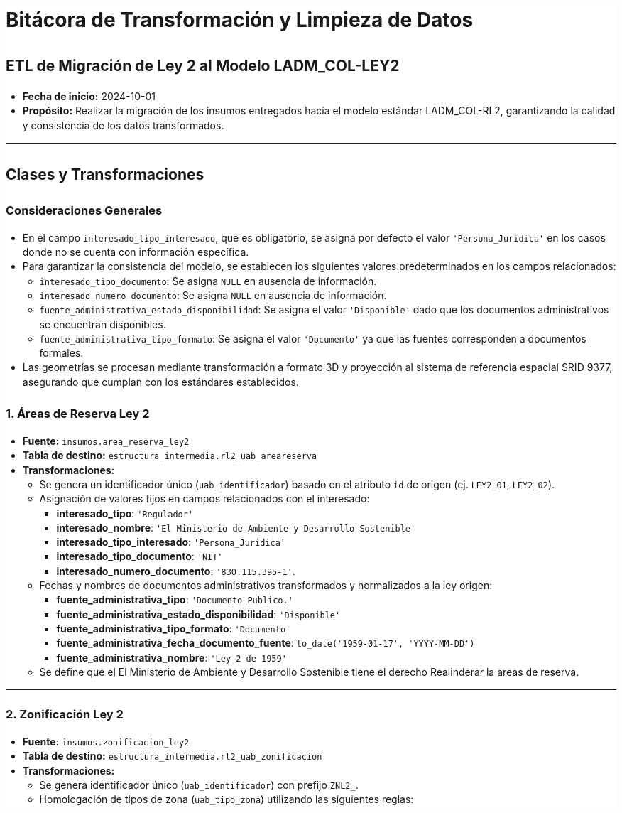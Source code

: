 
# Bitácora de Transformación y Limpieza de Datos
## ETL de Migración de Ley 2 al Modelo LADM_COL-LEY2
- **Fecha de inicio:** 2024-10-01  
- **Propósito:** Realizar la migración de los insumos entregados hacia el modelo estándar LADM_COL-RL2, garantizando la calidad y consistencia de los datos transformados.

---

## Clases y Transformaciones
### Consideraciones Generales
- En el campo `interesado_tipo_interesado`, que es obligatorio, se asigna por defecto el valor `'Persona_Juridica'` en los casos donde no se cuenta con información específica.
- Para garantizar la consistencia del modelo, se establecen los siguientes valores predeterminados en los campos relacionados:
  - `interesado_tipo_documento`: Se asigna `NULL` en ausencia de información.
  - `interesado_numero_documento`: Se asigna `NULL` en ausencia de información.
  - `fuente_administrativa_estado_disponibilidad`: Se asigna el valor `'Disponible'` dado que los documentos administrativos se encuentran disponibles.
  - `fuente_administrativa_tipo_formato`: Se asigna el valor `'Documento'` ya que las fuentes corresponden a documentos formales.
- Las geometrías se procesan mediante transformación a formato 3D y proyección al sistema de referencia espacial SRID 9377, asegurando que cumplan con los estándares establecidos.


### 1. Áreas de Reserva Ley 2
- **Fuente:** `insumos.area_reserva_ley2`
- **Tabla de destino:** `estructura_intermedia.rl2_uab_areareserva`
- **Transformaciones:**
  - Se genera un identificador único (`uab_identificador`) basado en el atributo `id` de origen (ej. `LEY2_01`, `LEY2_02`).
  - Asignación de valores fijos en campos relacionados con el interesado:
    - **interesado_tipo**: `'Regulador'`
    - **interesado_nombre**: `'El Ministerio de Ambiente y Desarrollo Sostenible'`
    - **interesado_tipo_interesado**: `'Persona_Juridica'`
    - **interesado_tipo_documento**: `'NIT'`
    - **interesado_numero_documento**: `'830.115.395-1'`.
  - Fechas y nombres de documentos administrativos transformados y normalizados a la ley origen:
    - **fuente_administrativa_tipo**: `'Documento_Publico.'`
    - **fuente_administrativa_estado_disponibilidad**: `'Disponible'`
    - **fuente_administrativa_tipo_formato**: `'Documento'`
    - **fuente_administrativa_fecha_documento_fuente**: `to_date('1959-01-17', 'YYYY-MM-DD')`
    - **fuente_administrativa_nombre**: `'Ley 2 de 1959'`
  - Se define que el El Ministerio de Ambiente y Desarrollo Sostenible tiene el derecho Realinderar la areas de reserva. 

---

### 2. Zonificación Ley 2
- **Fuente:** `insumos.zonificacion_ley2`
- **Tabla de destino:** `estructura_intermedia.rl2_uab_zonificacion`
- **Transformaciones:**
  - Se genera identificador único (`uab_identificador`) con prefijo `ZNL2_`.
  - Homologación de tipos de zona (`uab_tipo_zona`) utilizando las siguientes reglas:
